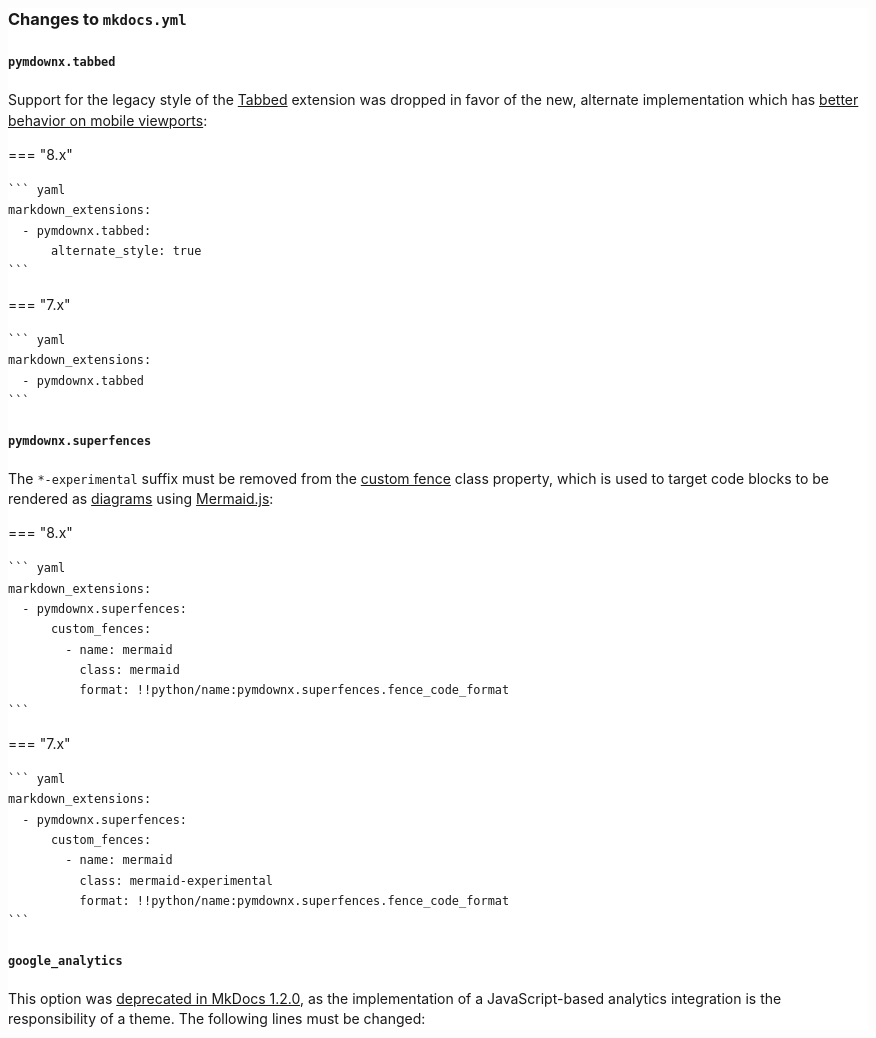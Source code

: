 ### Changes to `mkdocs.yml`

#### `pymdownx.tabbed`

Support for the legacy style of the [Tabbed] extension was dropped in favor
of the new, alternate implementation which has [better behavior on mobile
viewports]:

=== "8.x"

    ``` yaml
    markdown_extensions:
      - pymdownx.tabbed:
          alternate_style: true
    ```

=== "7.x"

    ``` yaml
    markdown_extensions:
      - pymdownx.tabbed
    ```

[Tabbed]: setup/extensions/python-markdown-extensions.md#tabbed
[better behavior on mobile viewports]: https://x.com/squidfunk/status/1424740370596958214

#### `pymdownx.superfences`

The `*-experimental` suffix must be removed from the [custom fence][SuperFences]
class property, which is used to target code blocks to be rendered as [diagrams]
using [Mermaid.js]:

=== "8.x"

    ``` yaml
    markdown_extensions:
      - pymdownx.superfences:
          custom_fences:
            - name: mermaid
              class: mermaid
              format: !!python/name:pymdownx.superfences.fence_code_format
    ```

=== "7.x"

    ``` yaml
    markdown_extensions:
      - pymdownx.superfences:
          custom_fences:
            - name: mermaid
              class: mermaid-experimental
              format: !!python/name:pymdownx.superfences.fence_code_format
    ```

[SuperFences]: setup/extensions/python-markdown-extensions.md#superfences
[diagrams]: reference/diagrams.md
[Mermaid.js]: https://mermaid-js.github.io/mermaid/

#### `google_analytics`

This option was [deprecated in MkDocs 1.2.0], as the implementation of a
JavaScript-based analytics integration is the responsibility of a theme.
The following lines must be changed:


[inspect the diff]: https://github.com/squidfunk/mkdocs-material/pull/4628/files#diff-3ca112736b9164701b599f34780107abf14bb79fe110c478cac410be90899828
[MkDocs 1.4.1]: https://github.com/mkdocs/mkdocs/releases/tag/1.4.1
[in config.plugins]: https://github.com/squidfunk/mkdocs-material/search?q=%22in+config.plugins%22
[content.html]: https://github.com/squidfunk/mkdocs-material/blob/master/src/templates/partials/content.html
[header.html]: https://github.com/squidfunk/mkdocs-material/blob/master/src/templates/partials/header.html
[deprecated in MkDocs 1.2.0]: https://www.mkdocs.org/about/release-notes/#backward-incompatible-changes-in-12
[tabs]: setup/setting-up-navigation.md#navigation-tabs
[instant loading]: setup/setting-up-navigation.md#instant-loading
  [CSS variables]: setup/changing-the-colors.md#custom-colors
  [icon integration]: reference/icons-emojis.md#search
  [prebuilt search indexes]: plugins/search.md
[plugin options]: plugins/search.md